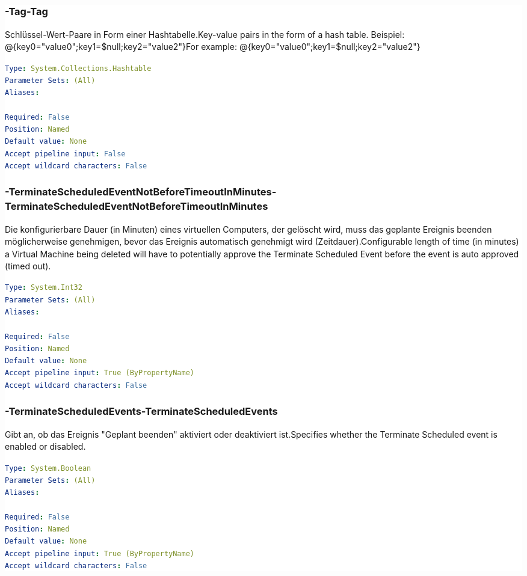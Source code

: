 ### <span data-ttu-id="c5167-259">-Tag</span><span class="sxs-lookup"><span data-stu-id="c5167-259">-Tag</span></span>
<span data-ttu-id="c5167-260">Schlüssel-Wert-Paare in Form einer Hashtabelle.</span><span class="sxs-lookup"><span data-stu-id="c5167-260">Key-value pairs in the form of a hash table.</span></span> <span data-ttu-id="c5167-261">Beispiel: @{key0="value0";key1=$null;key2="value2"}</span><span class="sxs-lookup"><span data-stu-id="c5167-261">For example: @{key0="value0";key1=$null;key2="value2"}</span></span>

```yaml
Type: System.Collections.Hashtable
Parameter Sets: (All)
Aliases:

Required: False
Position: Named
Default value: None
Accept pipeline input: False
Accept wildcard characters: False
```

### <span data-ttu-id="c5167-262">-TerminateScheduledEventNotBeforeTimeoutInMinutes</span><span class="sxs-lookup"><span data-stu-id="c5167-262">-TerminateScheduledEventNotBeforeTimeoutInMinutes</span></span>
<span data-ttu-id="c5167-263">Die konfigurierbare Dauer (in Minuten) eines virtuellen Computers, der gelöscht wird, muss das geplante Ereignis beenden möglicherweise genehmigen, bevor das Ereignis automatisch genehmigt wird (Zeitdauer).</span><span class="sxs-lookup"><span data-stu-id="c5167-263">Configurable length of time (in minutes) a Virtual Machine being deleted will have to potentially approve the Terminate Scheduled Event before the event is auto approved (timed out).</span></span>

```yaml
Type: System.Int32
Parameter Sets: (All)
Aliases:

Required: False
Position: Named
Default value: None
Accept pipeline input: True (ByPropertyName)
Accept wildcard characters: False
```

### <span data-ttu-id="c5167-264">-TerminateScheduledEvents</span><span class="sxs-lookup"><span data-stu-id="c5167-264">-TerminateScheduledEvents</span></span>
<span data-ttu-id="c5167-265">Gibt an, ob das Ereignis "Geplant beenden" aktiviert oder deaktiviert ist.</span><span class="sxs-lookup"><span data-stu-id="c5167-265">Specifies whether the Terminate Scheduled event is enabled or disabled.</span></span>

```yaml
Type: System.Boolean
Parameter Sets: (All)
Aliases:

Required: False
Position: Named
Default value: None
Accept pipeline input: True (ByPropertyName)
Accept wildcard characters: False
```
